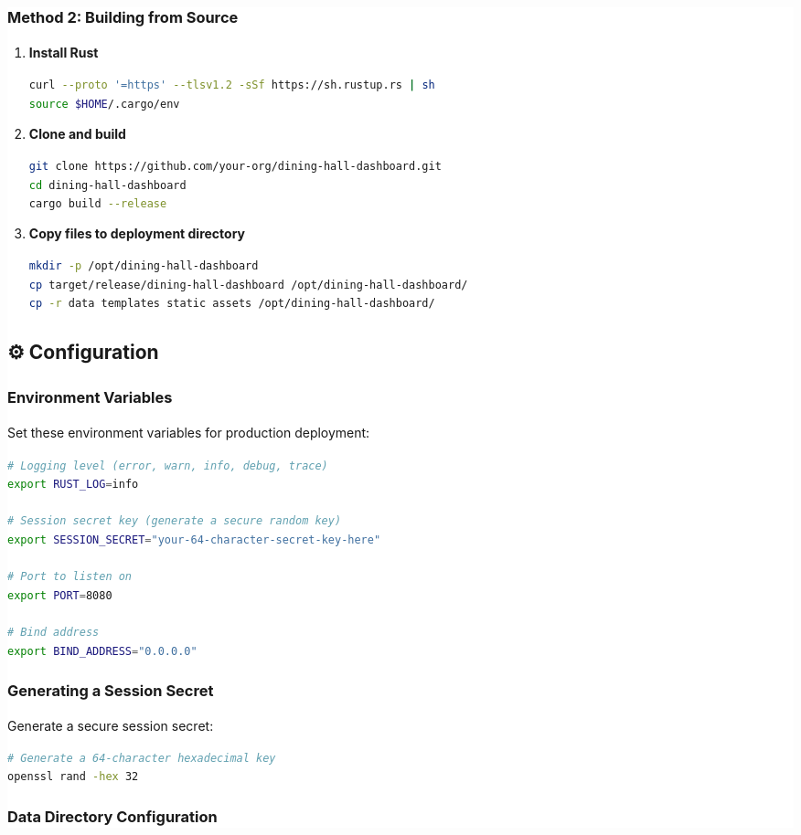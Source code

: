 ### Method 2: Building from Source

1. **Install Rust**

   ```bash
   curl --proto '=https' --tlsv1.2 -sSf https://sh.rustup.rs | sh
   source $HOME/.cargo/env
   ```

2. **Clone and build**

   ```bash
   git clone https://github.com/your-org/dining-hall-dashboard.git
   cd dining-hall-dashboard
   cargo build --release
   ```

3. **Copy files to deployment directory**
   ```bash
   mkdir -p /opt/dining-hall-dashboard
   cp target/release/dining-hall-dashboard /opt/dining-hall-dashboard/
   cp -r data templates static assets /opt/dining-hall-dashboard/
   ```

## ⚙️ Configuration

### Environment Variables

Set these environment variables for production deployment:

```bash
# Logging level (error, warn, info, debug, trace)
export RUST_LOG=info

# Session secret key (generate a secure random key)
export SESSION_SECRET="your-64-character-secret-key-here"

# Port to listen on
export PORT=8080

# Bind address
export BIND_ADDRESS="0.0.0.0"
```

### Generating a Session Secret

Generate a secure session secret:

```bash
# Generate a 64-character hexadecimal key
openssl rand -hex 32
```

### Data Directory Configuration
